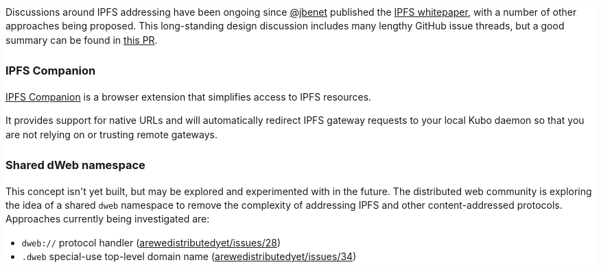 Discussions around IPFS addressing have been ongoing since [@jbenet](https://github.com/jbenet) published the [IPFS whitepaper](https://ipfs.io/ipfs/QmR7GSQM93Cx5eAg6a6yRzNde1FQv7uL6X1o4k7zrJa3LX/ipfs.draft3.pdf), with a number of other approaches being proposed. This long-standing design discussion includes many lengthy GitHub issue threads, but a good summary can be found in [this PR](https://github.com/ipfs/specs/pull/152).

### IPFS Companion

[IPFS Companion](https://github.com/ipfs/ipfs-companion#readme) is a browser extension that simplifies access to IPFS resources.

It provides support for native URLs and will automatically redirect IPFS gateway requests to your local Kubo daemon so that you are not relying on or trusting remote gateways.

### Shared dWeb namespace

This concept isn't yet built, but may be explored and experimented with in the future. The distributed web community is exploring the idea of a shared `dweb` namespace to remove the complexity of addressing IPFS and other content-addressed protocols. Approaches currently being investigated are:

- `dweb://` protocol handler ([arewedistributedyet/issues/28](https://github.com/arewedistributedyet/arewedistributedyet/issues/28))
- `.dweb` special-use top-level domain name ([arewedistributedyet/issues/34](https://github.com/arewedistributedyet/arewedistributedyet/issues/34))

